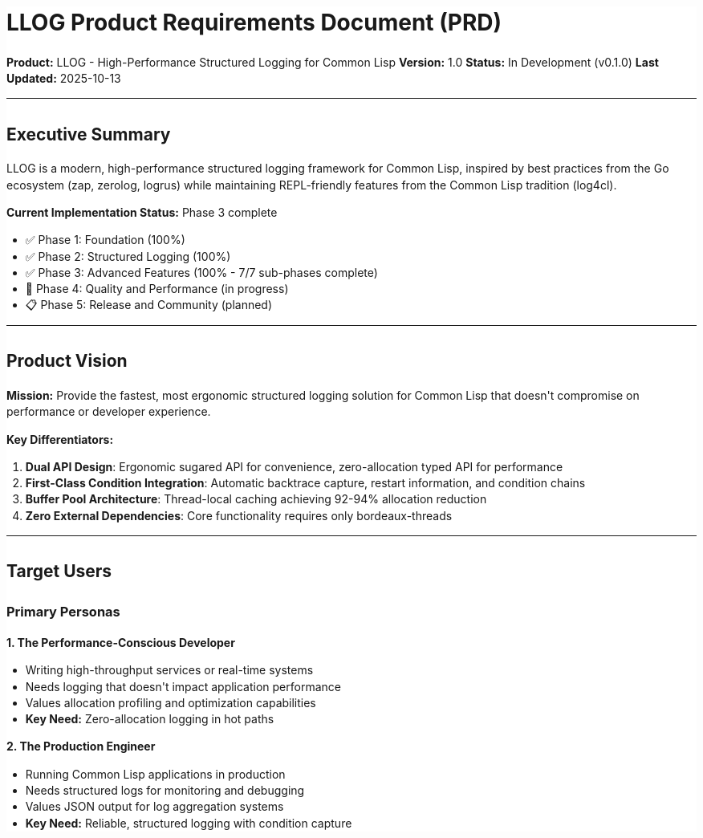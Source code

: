 # LLOG Product Requirements Document (PRD)

**Product:** LLOG - High-Performance Structured Logging for Common Lisp
**Version:** 1.0
**Status:** In Development (v0.1.0)
**Last Updated:** 2025-10-13

---

## Executive Summary

LLOG is a modern, high-performance structured logging framework for Common Lisp, inspired by best practices from the Go ecosystem (zap, zerolog, logrus) while maintaining REPL-friendly features from the Common Lisp tradition (log4cl).

**Current Implementation Status:** Phase 3 complete
- ✅ Phase 1: Foundation (100%)
- ✅ Phase 2: Structured Logging (100%)
- ✅ Phase 3: Advanced Features (100% - 7/7 sub-phases complete)
- 🚧 Phase 4: Quality and Performance (in progress)
- 📋 Phase 5: Release and Community (planned)

---

## Product Vision

**Mission:** Provide the fastest, most ergonomic structured logging solution for Common Lisp that doesn't compromise on performance or developer experience.

**Key Differentiators:**
1. **Dual API Design**: Ergonomic sugared API for convenience, zero-allocation typed API for performance
2. **First-Class Condition Integration**: Automatic backtrace capture, restart information, and condition chains
3. **Buffer Pool Architecture**: Thread-local caching achieving 92-94% allocation reduction
4. **Zero External Dependencies**: Core functionality requires only bordeaux-threads

---

## Target Users

### Primary Personas

**1. The Performance-Conscious Developer**
- Writing high-throughput services or real-time systems
- Needs logging that doesn't impact application performance
- Values allocation profiling and optimization capabilities
- **Key Need:** Zero-allocation logging in hot paths

**2. The Production Engineer**
- Running Common Lisp applications in production
- Needs structured logs for monitoring and debugging
- Values JSON output for log aggregation systems
- **Key Need:** Reliable, structured logging with condition capture
